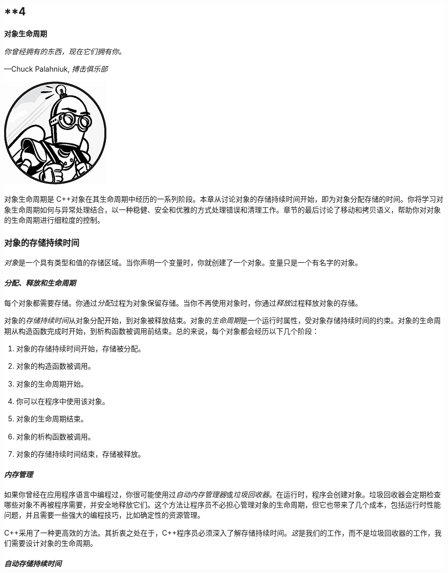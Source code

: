 ## **4

**对象生命周期**

*你曾经拥有的东西，现在它们拥有你。*

—Chuck Palahniuk, *搏击俱乐部*

![图片](img/common.jpg)

对象生命周期是 C++对象在其生命周期中经历的一系列阶段。本章从讨论对象的存储持续时间开始，即为对象分配存储的时间。你将学习对象生命周期如何与异常处理结合，以一种稳健、安全和优雅的方式处理错误和清理工作。章节的最后讨论了移动和拷贝语义，帮助你对对象的生命周期进行细粒度的控制。

### **对象的存储持续时间**

*对象*是一个具有类型和值的存储区域。当你声明一个变量时，你就创建了一个对象。变量只是一个有名字的对象。

#### ***分配、释放和生命周期***

每个对象都需要存储。你通过*分配*过程为对象保留存储。当你不再使用对象时，你通过*释放*过程释放对象的存储。

对象的*存储持续时间*从对象分配开始，到对象被释放结束。对象的*生命周期*是一个运行时属性，受对象存储持续时间的约束。对象的生命周期从构造函数完成时开始，到析构函数被调用前结束。总的来说，每个对象都会经历以下几个阶段：

1.  对象的存储持续时间开始，存储被分配。

1.  对象的构造函数被调用。

1.  对象的生命周期开始。

1.  你可以在程序中使用该对象。

1.  对象的生命周期结束。

1.  对象的析构函数被调用。

1.  对象的存储持续时间结束，存储被释放。

#### ***内存管理***

如果你曾经在应用程序语言中编程过，你很可能使用过*自动内存管理器*或*垃圾回收器*。在运行时，程序会创建对象。垃圾回收器会定期检查哪些对象不再被程序需要，并安全地释放它们。这个方法让程序员不必担心管理对象的生命周期，但它也带来了几个成本，包括运行时性能问题，并且需要一些强大的编程技巧，比如确定性的资源管理。

C++采用了一种更高效的方法。其折衷之处在于，C++程序员必须深入了解存储持续时间。*这*是我们的工作，而不是垃圾回收器的工作，我们需要设计对象的生命周期。

#### ***自动存储持续时间***
